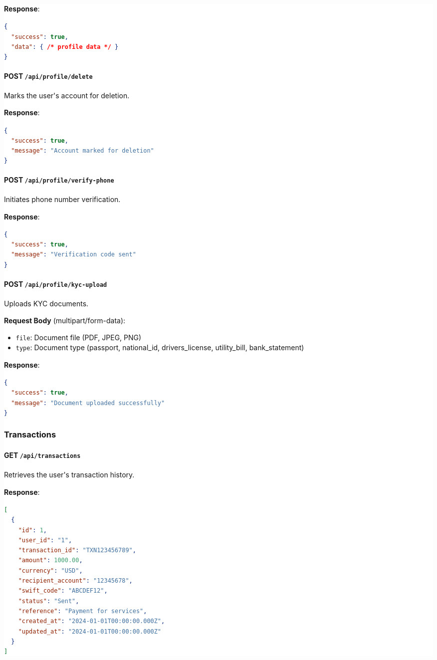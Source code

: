 **Response**:
```json
{
  "success": true,
  "data": { /* profile data */ }
}
```

#### POST `/api/profile/delete`
Marks the user's account for deletion.

**Response**:
```json
{
  "success": true,
  "message": "Account marked for deletion"
}
```

#### POST `/api/profile/verify-phone`
Initiates phone number verification.

**Response**:
```json
{
  "success": true,
  "message": "Verification code sent"
}
```

#### POST `/api/profile/kyc-upload`
Uploads KYC documents.

**Request Body** (multipart/form-data):
- `file`: Document file (PDF, JPEG, PNG)
- `type`: Document type (passport, national_id, drivers_license, utility_bill, bank_statement)

**Response**:
```json
{
  "success": true,
  "message": "Document uploaded successfully"
}
```

### Transactions

#### GET `/api/transactions`
Retrieves the user's transaction history.

**Response**:
```json
[
  {
    "id": 1,
    "user_id": "1",
    "transaction_id": "TXN123456789",
    "amount": 1000.00,
    "currency": "USD",
    "recipient_account": "12345678",
    "swift_code": "ABCDEF12",
    "status": "Sent",
    "reference": "Payment for services",
    "created_at": "2024-01-01T00:00:00.000Z",
    "updated_at": "2024-01-01T00:00:00.000Z"
  }
]
```
